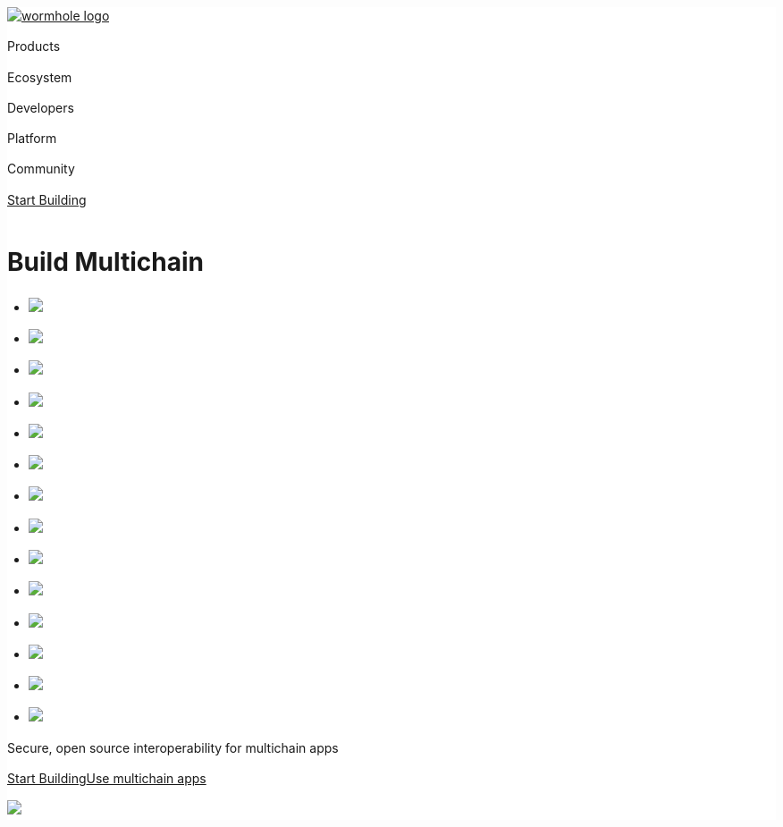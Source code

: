 [![wormhole
logo](https://images.ctfassets.net/n8aw1cra6v98/2057wAXk6apiGi4vfTeC2u/9e200f5dfebaf6bb113c879243cf4508/wormwhole.svg?w=384&q=100)](/)

Products

Ecosystem

Developers

Platform

Community

[Start Building](https://docs.wormhole.com/)

# Build Multichain

  * ![](https://images.ctfassets.net/n8aw1cra6v98/649SsK9E3lxEoZQQCczVz5/476577a1da9ef52c1e1657d7c042878a/backpack.svg?w=384&q=90)
  * ![](https://images.ctfassets.net/n8aw1cra6v98/1Gi90wtQuTkYENjQEpXcqa/d5da4c2d09a6e11d0ba0509dc7defccc/circle.svg?w=384&q=90)
  * ![](https://images.ctfassets.net/n8aw1cra6v98/4S6hkzrDHPlt9dSBIb9rKr/cc0da12dee24b752afbc571d416a2a11/cosmos.svg?w=384&q=90)
  * ![](https://images.ctfassets.net/n8aw1cra6v98/4OrjlyVtCYlvQlypkCYRgN/f7db604e5c91482da2e81f8f785e02f5/solana.svg?w=384&q=90)
  * ![](https://images.ctfassets.net/n8aw1cra6v98/6p2rGSCtsvDsTTW4Sl5J14/03b91be9d6a8d2c41f65bbf38feaa553/uniswap.svg?w=384&q=90)
  * ![](https://images.ctfassets.net/n8aw1cra6v98/3Kdfn7m11yF9T9qjFw85VJ/c8510ea9f0a9670e51568d07c22bee68/base.svg?w=384&q=90)
  * ![](https://images.ctfassets.net/n8aw1cra6v98/38sOsG7McJBGlxbDrECpNm/bc1f99a67029d9d3d7b18fedf990fd11/amd.svg?w=384&q=90)

  * ![](https://images.ctfassets.net/n8aw1cra6v98/649SsK9E3lxEoZQQCczVz5/476577a1da9ef52c1e1657d7c042878a/backpack.svg?w=384&q=90)
  * ![](https://images.ctfassets.net/n8aw1cra6v98/1Gi90wtQuTkYENjQEpXcqa/d5da4c2d09a6e11d0ba0509dc7defccc/circle.svg?w=384&q=90)
  * ![](https://images.ctfassets.net/n8aw1cra6v98/4S6hkzrDHPlt9dSBIb9rKr/cc0da12dee24b752afbc571d416a2a11/cosmos.svg?w=384&q=90)
  * ![](https://images.ctfassets.net/n8aw1cra6v98/4OrjlyVtCYlvQlypkCYRgN/f7db604e5c91482da2e81f8f785e02f5/solana.svg?w=384&q=90)
  * ![](https://images.ctfassets.net/n8aw1cra6v98/6p2rGSCtsvDsTTW4Sl5J14/03b91be9d6a8d2c41f65bbf38feaa553/uniswap.svg?w=384&q=90)
  * ![](https://images.ctfassets.net/n8aw1cra6v98/3Kdfn7m11yF9T9qjFw85VJ/c8510ea9f0a9670e51568d07c22bee68/base.svg?w=384&q=90)
  * ![](https://images.ctfassets.net/n8aw1cra6v98/38sOsG7McJBGlxbDrECpNm/bc1f99a67029d9d3d7b18fedf990fd11/amd.svg?w=384&q=90)

Secure, open source interoperability for multichain apps

[Start Building](https://docs.wormhole.com/)[Use multichain
apps](/ecosystem/multichain-apps)

![](https://images.ctfassets.net/n8aw1cra6v98/1I9ueKoMbMZd4TNG3u1CdN/b6960b475b2e592ee29f805c70e6b5ff/LJA3TSWCKFGBPFTSGIPCSXHBHQ.jpg?w=1920&q=75)
